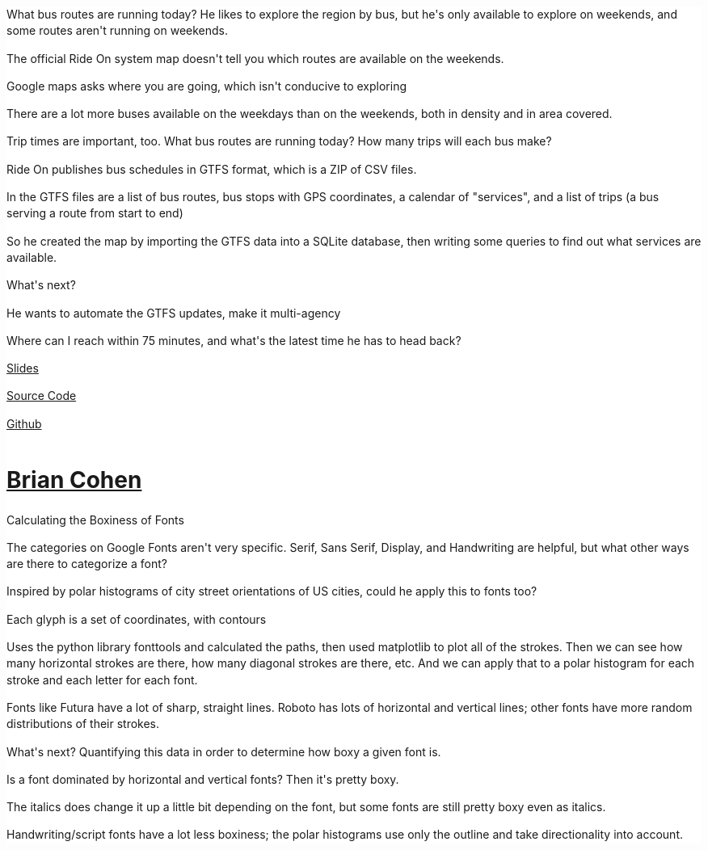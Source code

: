 What bus routes are running today?
He likes to explore the region by bus, but he's only available to explore on weekends, and some routes aren't running on weekends.

The official Ride On system map doesn't tell you which routes are available on the weekends.

Google maps asks where you are going, which isn't conducive to exploring

There are a lot more buses available on the weekdays than on the weekends, both in density and in area covered.

Trip times are important, too. What bus routes are running today? How many trips will each bus make?

Ride On publishes bus schedules in GTFS format, which is a ZIP of CSV files.

In the GTFS files are a list of bus routes, bus stops with GPS coordinates, a calendar of "services", and a list of trips (a bus serving a route from start to end)

So he created the map by importing the GTFS data into a SQLite database, then writing some queries to find out what services are available.

What's next?

He wants to automate the GTFS updates, make it multi-agency

Where can I reach within 75 minutes, and what's the latest time he has to head back?

[Slides](https://www.slideshare.net/yoursunny/ride-on-today-109821086)

[Source Code](https://bitbucket.org/yoursunny/yoursunny-website)

[Github](https://github.com/yoursunny)

# [Brian Cohen](https://twitter.com/n0tthemessiah)
Calculating the Boxiness of Fonts

The categories on Google Fonts aren't very specific. Serif, Sans Serif, Display, and Handwriting are helpful, but what other ways are there to categorize a font?

Inspired by polar histograms of city street orientations of US cities, could he apply this to fonts too?

Each glyph is a set of coordinates, with contours

Uses the python library fonttools and calculated the paths, then used matplotlib to plot all of the strokes. Then we can see how many horizontal strokes are there, how many diagonal strokes are there, etc. And we can apply that to a polar histogram for each stroke and each letter for each font.

Fonts like Futura have a lot of sharp, straight lines. Roboto has lots of horizontal and vertical lines; other fonts have more random distributions of their strokes.

What's next? Quantifying this data in order to determine how boxy a given font is.

Is a font dominated by horizontal and vertical fonts? Then it's pretty boxy.

The italics does change it up a little bit depending on the font, but some fonts are still pretty boxy even as italics.

Handwriting/script fonts have a lot less boxiness; the polar histograms use only the outline and take directionality into account.
